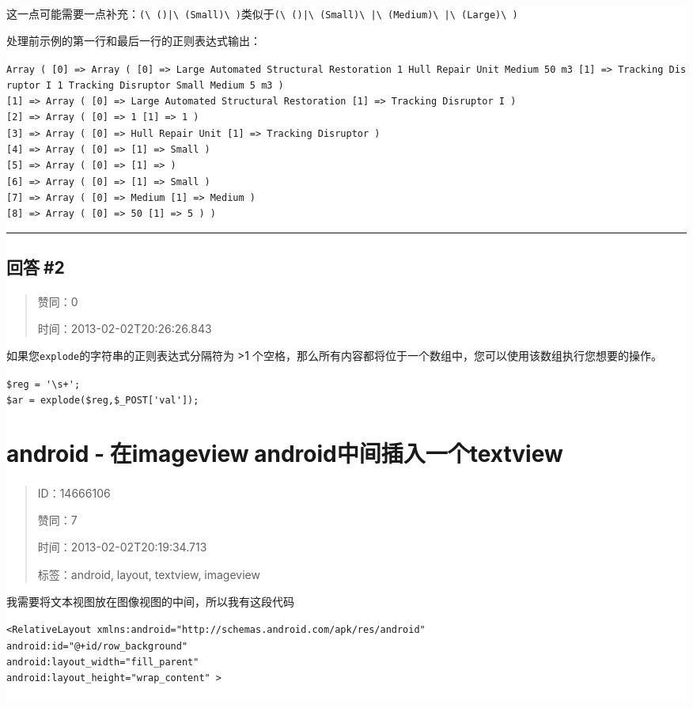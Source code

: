 这一点可能需要一点补充：`(\ ()|\ (Small)\ )`类似于`(\ ()|\ (Small)\ |\ (Medium)\ |\ (Large)\ )`

处理前示例的第一行和最后一行的正则表达式输出：

```
Array ( [0] => Array ( [0] => Large Automated Structural Restoration 1 Hull Repair Unit Medium 50 m3 [1] => Tracking Disruptor I 1 Tracking Disruptor Small Medium 5 m3 )  
[1] => Array ( [0] => Large Automated Structural Restoration [1] => Tracking Disruptor I )  
[2] => Array ( [0] => 1 [1] => 1 )  
[3] => Array ( [0] => Hull Repair Unit [1] => Tracking Disruptor )  
[4] => Array ( [0] => [1] => Small )  
[5] => Array ( [0] => [1] => )  
[6] => Array ( [0] => [1] => Small )  
[7] => Array ( [0] => Medium [1] => Medium )  
[8] => Array ( [0] => 50 [1] => 5 ) ) 
```

* * *

## 回答 #2

> 赞同：0
> 
> 时间：2013-02-02T20:26:26.843

如果您`explode`的字符串的正则表达式分隔符为 >1 个空格，那么所有内容都将位于一个数组中，您可以使用该数组执行您想要的操作。

```
$reg = '\s+';
$ar = explode($reg,$_POST['val']); 
```

# android - 在imageview android中间插入一个textview

> ID：14666106
> 
> 赞同：7
> 
> 时间：2013-02-02T20:19:34.713
> 
> 标签：android, layout, textview, imageview

我需要将文本视图放在图像视图的中间，所以我有这段代码

```
<RelativeLayout xmlns:android="http://schemas.android.com/apk/res/android"
android:id="@+id/row_background"
android:layout_width="fill_parent"
android:layout_height="wrap_content" >

